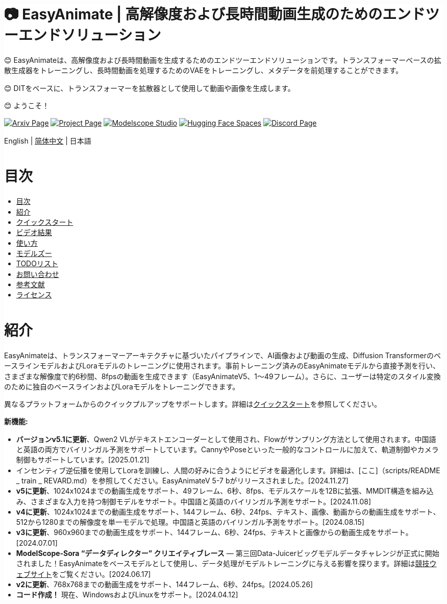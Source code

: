 # 📷 EasyAnimate | 高解像度および長時間動画生成のためのエンドツーエンドソリューション
😊 EasyAnimateは、高解像度および長時間動画を生成するためのエンドツーエンドソリューションです。トランスフォーマーベースの拡散生成器をトレーニングし、長時間動画を処理するためのVAEをトレーニングし、メタデータを前処理することができます。

😊 DITをベースに、トランスフォーマーを拡散器として使用して動画や画像を生成します。

😊 ようこそ！

[![Arxiv Page](https://img.shields.io/badge/Arxiv-Page-red)](https://arxiv.org/abs/2405.18991)
[![Project Page](https://img.shields.io/badge/Project-Website-green)](https://easyanimate.github.io/)
[![Modelscope Studio](https://img.shields.io/badge/Modelscope-Studio-blue)](https://modelscope.cn/studios/PAI/EasyAnimate/summary)
[![Hugging Face Spaces](https://img.shields.io/badge/%F0%9F%A4%97%20Hugging%20Face-Spaces-yellow)](https://huggingface.co/spaces/alibaba-pai/EasyAnimate)
[![Discord Page](https://img.shields.io/badge/Discord-Page-blue)](https://discord.gg/UzkpB4Bn)

English | [简体中文](./README_zh-CN.md) | 日本語

# 目次
- [目次](#目次)
- [紹介](#紹介)
- [クイックスタート](#クイックスタート)
- [ビデオ結果](#ビデオ結果)
- [使い方](#使い方)
- [モデルズー](#モデルズー)
- [TODOリスト](#todoリスト)
- [お問い合わせ](#お問い合わせ)
- [参考文献](#参考文献)
- [ライセンス](#ライセンス)

# 紹介
EasyAnimateは、トランスフォーマーアーキテクチャに基づいたパイプラインで、AI画像および動画の生成、Diffusion TransformerのベースラインモデルおよびLoraモデルのトレーニングに使用されます。事前トレーニング済みのEasyAnimateモデルから直接予測を行い、さまざまな解像度で約6秒間、8fpsの動画を生成できます（EasyAnimateV5、1〜49フレーム）。さらに、ユーザーは特定のスタイル変換のために独自のベースラインおよびLoraモデルをトレーニングできます。

異なるプラットフォームからのクイックプルアップをサポートします。詳細は[クイックスタート](#クイックスタート)を参照してください。

**新機能:**
- **バージョンv5.1に更新**、Qwen2 VLがテキストエンコーダーとして使用され、Flowがサンプリング方法として使用されます。中国語と英語の両方でバイリンガル予測をサポートしています。CannyやPoseといった一般的なコントロールに加えて、軌道制御やカメラ制御もサポートしています。[2025.01.21]
- インセンティブ逆伝播を使用してLoraを訓練し、人間の好みに合うようにビデオを最適化します。詳細は、[ここ]（scripts/README _ train _ REVARD.md）を参照してください。EasyAnimateV 5-7 bがリリースされました。[2024.11.27]
- **v5に更新**、1024x1024までの動画生成をサポート、49フレーム、6秒、8fps、モデルスケールを12Bに拡張、MMDIT構造を組み込み、さまざまな入力を持つ制御モデルをサポート。中国語と英語のバイリンガル予測をサポート。[2024.11.08]
- **v4に更新**、1024x1024までの動画生成をサポート、144フレーム、6秒、24fps、テキスト、画像、動画からの動画生成をサポート、512から1280までの解像度を単一モデルで処理。中国語と英語のバイリンガル予測をサポート。[2024.08.15]
- **v3に更新**、960x960までの動画生成をサポート、144フレーム、6秒、24fps、テキストと画像からの動画生成をサポート。[2024.07.01]
- **ModelScope-Sora “データディレクター” クリエイティブレース** — 第三回Data-Juicerビッグモデルデータチャレンジが正式に開始されました！EasyAnimateをベースモデルとして使用し、データ処理がモデルトレーニングに与える影響を探ります。詳細は[競技ウェブサイト](https://tianchi.aliyun.com/competition/entrance/532219)をご覧ください。[2024.06.17]
- **v2に更新**、768x768までの動画生成をサポート、144フレーム、6秒、24fps。[2024.05.26]
- **コード作成！** 現在、WindowsおよびLinuxをサポート。[2024.04.12]
